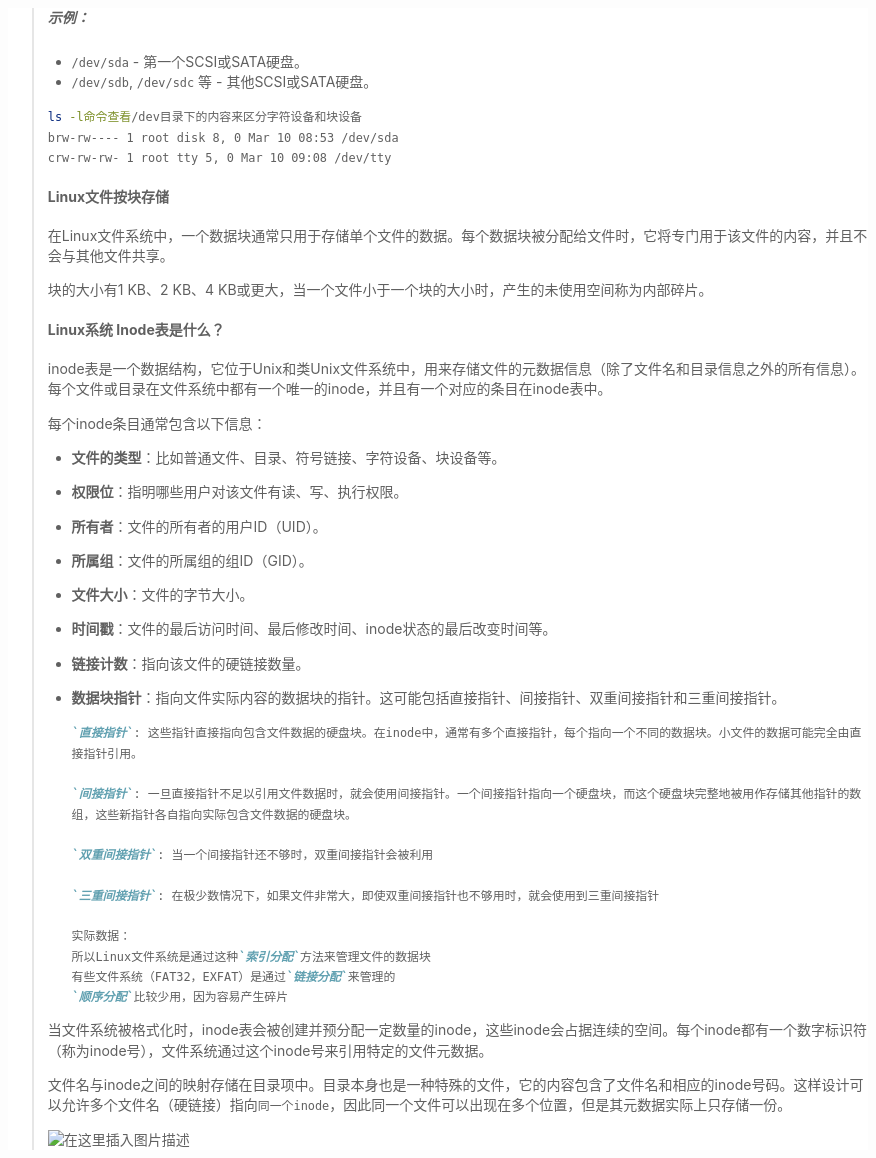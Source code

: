>
> ##### 示例：
>
> - `/dev/sda` - 第一个SCSI或SATA硬盘。
> - `/dev/sdb`, `/dev/sdc` 等 - 其他SCSI或SATA硬盘。
>
> ```bash
> ls -l命令查看/dev目录下的内容来区分字符设备和块设备
> brw-rw---- 1 root disk 8, 0 Mar 10 08:53 /dev/sda
> crw-rw-rw- 1 root tty 5, 0 Mar 10 09:08 /dev/tty
> ```
>
> #### Linux文件按块存储
>
> 在Linux文件系统中，一个数据块通常只用于存储单个文件的数据。每个数据块被分配给文件时，它将专门用于该文件的内容，并且不会与其他文件共享。
>
> 块的大小有1 KB、2 KB、4 KB或更大，当一个文件小于一个块的大小时，产生的未使用空间称为内部碎片。
>
> #### Linux系统 Inode表是什么？
>
> inode表是一个数据结构，它位于Unix和类Unix文件系统中，用来存储文件的元数据信息（除了文件名和目录信息之外的所有信息）。每个文件或目录在文件系统中都有一个唯一的inode，并且有一个对应的条目在inode表中。
>
> 每个inode条目通常包含以下信息：
>
> - **文件的类型**：比如普通文件、目录、符号链接、字符设备、块设备等。
>
> - **权限位**：指明哪些用户对该文件有读、写、执行权限。
>
> - **所有者**：文件的所有者的用户ID（UID）。
>
> - **所属组**：文件的所属组的组ID（GID）。
>
> - **文件大小**：文件的字节大小。
>
> - **时间戳**：文件的最后访问时间、最后修改时间、inode状态的最后改变时间等。
>
> - **链接计数**：指向该文件的硬链接数量。
>
> - **数据块指针**：指向文件实际内容的数据块的指针。这可能包括直接指针、间接指针、双重间接指针和三重间接指针。
>
>   ```markdown
>   `直接指针`: 这些指针直接指向包含文件数据的硬盘块。在inode中，通常有多个直接指针，每个指向一个不同的数据块。小文件的数据可能完全由直接指针引用。
>   
>   `间接指针`: 一旦直接指针不足以引用文件数据时，就会使用间接指针。一个间接指针指向一个硬盘块，而这个硬盘块完整地被用作存储其他指针的数组，这些新指针各自指向实际包含文件数据的硬盘块。
>   
>   `双重间接指针`: 当一个间接指针还不够时，双重间接指针会被利用
>   
>   `三重间接指针`: 在极少数情况下，如果文件非常大，即使双重间接指针也不够用时，就会使用到三重间接指针
>   
>   实际数据：
>   所以Linux文件系统是通过这种`索引分配`方法来管理文件的数据块
>   有些文件系统（FAT32，EXFAT）是通过`链接分配`来管理的
>   `顺序分配`比较少用，因为容易产生碎片
>   ```
>
> 当文件系统被格式化时，inode表会被创建并预分配一定数量的inode，这些inode会占据连续的空间。每个inode都有一个数字标识符（称为inode号），文件系统通过这个inode号来引用特定的文件元数据。
>
> 文件名与inode之间的映射存储在目录项中。目录本身也是一种特殊的文件，它的内容包含了文件名和相应的inode号码。这样设计可以允许多个文件名（硬链接）指向`同一个inode`，因此同一个文件可以出现在多个位置，但是其元数据实际上只存储一份。
>
> ![在这里插入图片描述](https://gitee.com/xu_zuyun/picgo/raw/master/img/e928cf1806224bb7a1e360d7fa4504ee-20240326102301475.png)